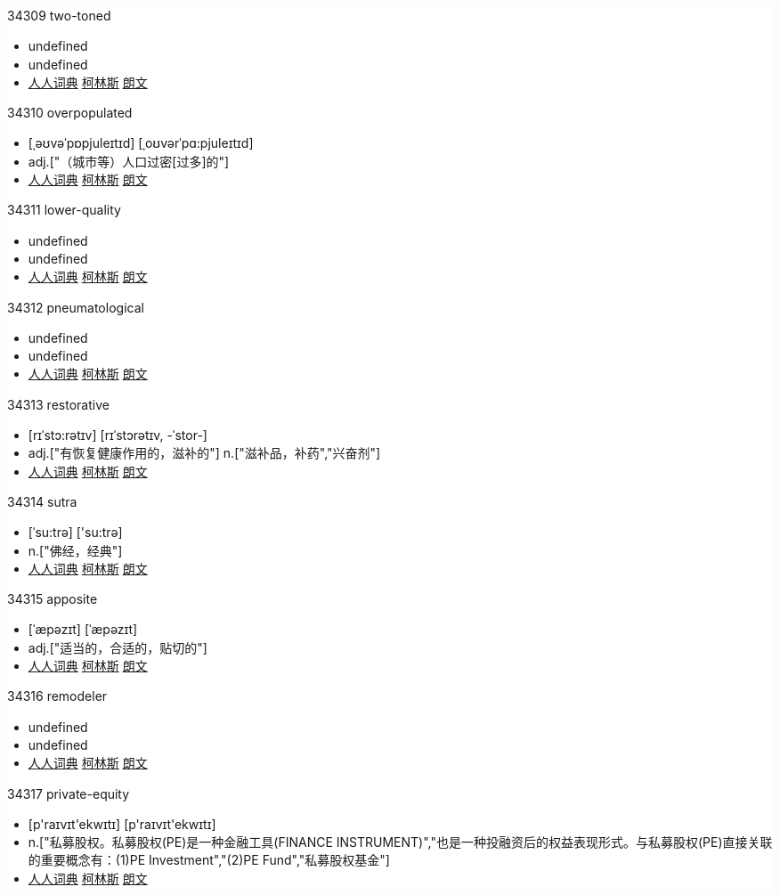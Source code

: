 34309 two-toned 
- undefined 
- undefined 
- [人人词典](https://www.91dict.com/words?w=two-toned) [柯林斯](https://www.collinsdictionary.com/zh/dictionary/english/two-toned) [朗文](https://www.ldoceonline.com/dictionary/two-toned) 

34310 overpopulated 
- [ˌəʊvəˈpɒpjuleɪtɪd]  [ˌoʊvərˈpɑ:pjuleɪtɪd] 
- adj.["（城市等）人口过密[过多]的"]   
- [人人词典](https://www.91dict.com/words?w=overpopulated) [柯林斯](https://www.collinsdictionary.com/zh/dictionary/english/overpopulated) [朗文](https://www.ldoceonline.com/dictionary/overpopulated) 

34311 lower-quality 
- undefined 
- undefined 
- [人人词典](https://www.91dict.com/words?w=lower-quality) [柯林斯](https://www.collinsdictionary.com/zh/dictionary/english/lower-quality) [朗文](https://www.ldoceonline.com/dictionary/lower-quality) 

34312 pneumatological 
- undefined 
- undefined 
- [人人词典](https://www.91dict.com/words?w=pneumatological) [柯林斯](https://www.collinsdictionary.com/zh/dictionary/english/pneumatological) [朗文](https://www.ldoceonline.com/dictionary/pneumatological) 

34313 restorative 
- [rɪˈstɔ:rətɪv]  [rɪˈstɔrətɪv, -ˈstor-] 
- adj.["有恢复健康作用的，滋补的"]  n.["滋补品，补药","兴奋剂"]   
- [人人词典](https://www.91dict.com/words?w=restorative) [柯林斯](https://www.collinsdictionary.com/zh/dictionary/english/restorative) [朗文](https://www.ldoceonline.com/dictionary/restorative) 

34314 sutra 
- [ˈsu:trə]  ['su:trə] 
- n.["佛经，经典"]   
- [人人词典](https://www.91dict.com/words?w=sutra) [柯林斯](https://www.collinsdictionary.com/zh/dictionary/english/sutra) [朗文](https://www.ldoceonline.com/dictionary/sutra) 

34315 apposite 
- [ˈæpəzɪt]  [ˈæpəzɪt] 
- adj.["适当的，合适的，贴切的"]   
- [人人词典](https://www.91dict.com/words?w=apposite) [柯林斯](https://www.collinsdictionary.com/zh/dictionary/english/apposite) [朗文](https://www.ldoceonline.com/dictionary/apposite) 

34316 remodeler 
- undefined 
- undefined 
- [人人词典](https://www.91dict.com/words?w=remodeler) [柯林斯](https://www.collinsdictionary.com/zh/dictionary/english/remodeler) [朗文](https://www.ldoceonline.com/dictionary/remodeler) 

34317 private-equity 
- [p'raɪvɪt'ekwɪtɪ]  [p'raɪvɪt'ekwɪtɪ] 
- n.["私募股权。私募股权(PE)是一种金融工具(FINANCE INSTRUMENT)","也是一种投融资后的权益表现形式。与私募股权(PE)直接关联的重要概念有：(1)PE Investment","(2)PE Fund","私募股权基金"]   
- [人人词典](https://www.91dict.com/words?w=private-equity) [柯林斯](https://www.collinsdictionary.com/zh/dictionary/english/private-equity) [朗文](https://www.ldoceonline.com/dictionary/private-equity) 
